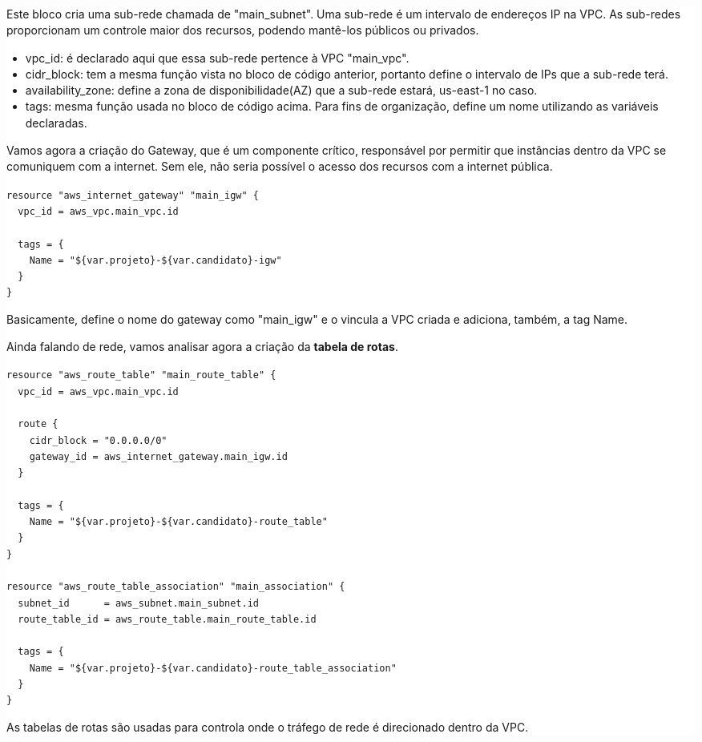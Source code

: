 Este bloco cria uma sub-rede chamada de "main_subnet". Uma sub-rede é um intervalo de endereços IP na VPC. As sub-redes proporcionam um controle maior dos recursos, podendo mantê-los públicos ou privados. 

* vpc_id: é declarado aqui que essa sub-rede pertence à VPC "main_vpc".
* cidr_block: tem a mesma função vista no bloco de código anterior, portanto define o intervalo de IPs que a sub-rede terá.
* availability_zone: define a zona de disponibilidade(AZ) que a sub-rede estará, us-east-1 no caso.
* tags: mesma função usada no bloco de código acima. Para fins de organização, define um nome utilizando as variáveis declaradas.

Vamos agora a criação do Gateway, que é um componente crítico, responsável por permitir que instâncias dentro da VPC se comuniquem com a internet. Sem ele, não seria possível o acesso dos recursos com a internet pública.

```
resource "aws_internet_gateway" "main_igw" {
  vpc_id = aws_vpc.main_vpc.id

  tags = {
    Name = "${var.projeto}-${var.candidato}-igw"
  }
}
``` 

Basicamente, define o nome do gateway como "main_igw" e o vincula a VPC criada e adiciona, também, a tag Name.

Ainda falando de rede, vamos analisar agora a criação da **tabela de rotas**.

```
resource "aws_route_table" "main_route_table" {
  vpc_id = aws_vpc.main_vpc.id

  route {
    cidr_block = "0.0.0.0/0"
    gateway_id = aws_internet_gateway.main_igw.id
  }

  tags = {
    Name = "${var.projeto}-${var.candidato}-route_table"
  }
}

resource "aws_route_table_association" "main_association" {
  subnet_id      = aws_subnet.main_subnet.id
  route_table_id = aws_route_table.main_route_table.id

  tags = {
    Name = "${var.projeto}-${var.candidato}-route_table_association"
  }
}
```
As tabelas de rotas são usadas para controla onde o tráfego de rede é direcionado dentro da VPC.
